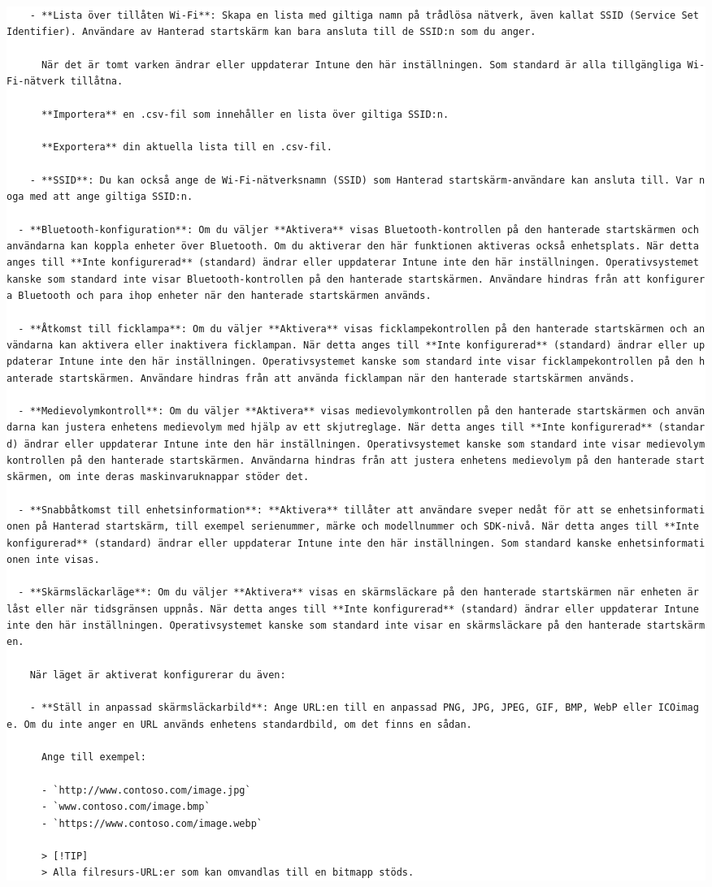         - **Lista över tillåten Wi-Fi**: Skapa en lista med giltiga namn på trådlösa nätverk, även kallat SSID (Service Set Identifier). Användare av Hanterad startskärm kan bara ansluta till de SSID:n som du anger.

          När det är tomt varken ändrar eller uppdaterar Intune den här inställningen. Som standard är alla tillgängliga Wi-Fi-nätverk tillåtna.

          **Importera** en .csv-fil som innehåller en lista över giltiga SSID:n.

          **Exportera** din aktuella lista till en .csv-fil.

        - **SSID**: Du kan också ange de Wi-Fi-nätverksnamn (SSID) som Hanterad startskärm-användare kan ansluta till. Var noga med att ange giltiga SSID:n.

      - **Bluetooth-konfiguration**: Om du väljer **Aktivera** visas Bluetooth-kontrollen på den hanterade startskärmen och användarna kan koppla enheter över Bluetooth. Om du aktiverar den här funktionen aktiveras också enhetsplats. När detta anges till **Inte konfigurerad** (standard) ändrar eller uppdaterar Intune inte den här inställningen. Operativsystemet kanske som standard inte visar Bluetooth-kontrollen på den hanterade startskärmen. Användare hindras från att konfigurera Bluetooth och para ihop enheter när den hanterade startskärmen används.

      - **Åtkomst till ficklampa**: Om du väljer **Aktivera** visas ficklampekontrollen på den hanterade startskärmen och användarna kan aktivera eller inaktivera ficklampan. När detta anges till **Inte konfigurerad** (standard) ändrar eller uppdaterar Intune inte den här inställningen. Operativsystemet kanske som standard inte visar ficklampekontrollen på den hanterade startskärmen. Användare hindras från att använda ficklampan när den hanterade startskärmen används.

      - **Medievolymkontroll**: Om du väljer **Aktivera** visas medievolymkontrollen på den hanterade startskärmen och användarna kan justera enhetens medievolym med hjälp av ett skjutreglage. När detta anges till **Inte konfigurerad** (standard) ändrar eller uppdaterar Intune inte den här inställningen. Operativsystemet kanske som standard inte visar medievolymkontrollen på den hanterade startskärmen. Användarna hindras från att justera enhetens medievolym på den hanterade startskärmen, om inte deras maskinvaruknappar stöder det.

      - **Snabbåtkomst till enhetsinformation**: **Aktivera** tillåter att användare sveper nedåt för att se enhetsinformationen på Hanterad startskärm, till exempel serienummer, märke och modellnummer och SDK-nivå. När detta anges till **Inte konfigurerad** (standard) ändrar eller uppdaterar Intune inte den här inställningen. Som standard kanske enhetsinformationen inte visas.

      - **Skärmsläckarläge**: Om du väljer **Aktivera** visas en skärmsläckare på den hanterade startskärmen när enheten är låst eller när tidsgränsen uppnås. När detta anges till **Inte konfigurerad** (standard) ändrar eller uppdaterar Intune inte den här inställningen. Operativsystemet kanske som standard inte visar en skärmsläckare på den hanterade startskärmen.

        När läget är aktiverat konfigurerar du även:

        - **Ställ in anpassad skärmsläckarbild**: Ange URL:en till en anpassad PNG, JPG, JPEG, GIF, BMP, WebP eller ICOimage. Om du inte anger en URL används enhetens standardbild, om det finns en sådan.

          Ange till exempel:

          - `http://www.contoso.com/image.jpg`
          - `www.contoso.com/image.bmp`
          - `https://www.contoso.com/image.webp`

          > [!TIP]
          > Alla filresurs-URL:er som kan omvandlas till en bitmapp stöds.
